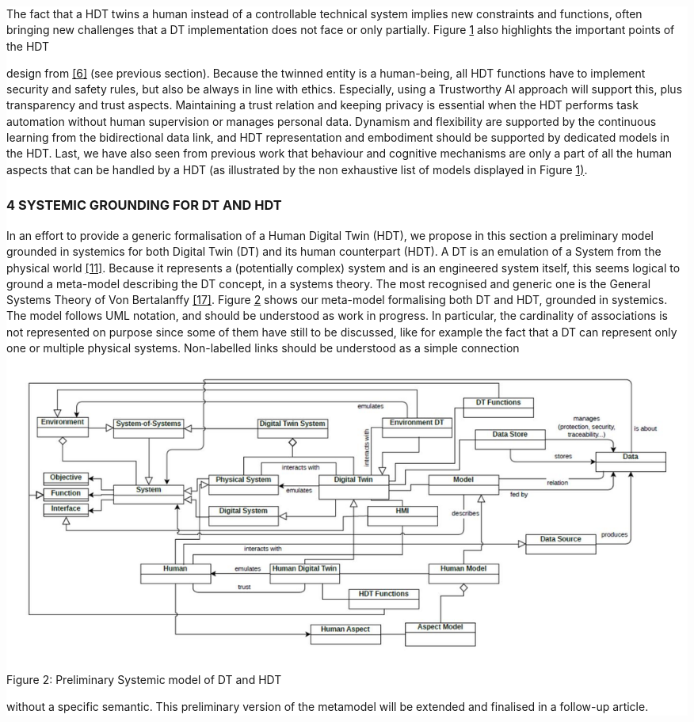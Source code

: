The fact that a HDT twins a human instead of a controllable technical system implies new constraints and functions, often bringing new challenges that a DT implementation does not face or only partially. Figure [1](#page-3-1) also highlights the important points of the HDT

design from [\[6\]](#page-5-10) (see previous section). Because the twinned entity is a human-being, all HDT functions have to implement security and safety rules, but also be always in line with ethics. Especially, using a Trustworthy AI approach will support this, plus transparency and trust aspects. Maintaining a trust relation and keeping privacy is essential when the HDT performs task automation without human supervision or manages personal data. Dynamism and flexibility are supported by the continuous learning from the bidirectional data link, and HDT representation and embodiment should be supported by dedicated models in the HDT. Last, we have also seen from previous work that behaviour and cognitive mechanisms are only a part of all the human aspects that can be handled by a HDT (as illustrated by the non exhaustive list of models displayed in Figure [1\)](#page-3-1).

### <span id="page-3-0"></span>4 SYSTEMIC GROUNDING FOR DT AND HDT

In an effort to provide a generic formalisation of a Human Digital Twin (HDT), we propose in this section a preliminary model grounded in systemics for both Digital Twin (DT) and its human counterpart (HDT). A DT is an emulation of a System from the physical world [\[11\]](#page-5-12). Because it represents a (potentially complex) system and is an engineered system itself, this seems logical to ground a meta-model describing the DT concept, in a systems theory. The most recognised and generic one is the General Systems Theory of Von Bertalanffy [\[17\]](#page-5-4). Figure [2](#page-4-0) shows our meta-model formalising both DT and HDT, grounded in systemics. The model follows UML notation, and should be understood as work in progress. In particular, the cardinality of associations is not represented on purpose since some of them have still to be discussed, like for example the fact that a DT can represent only one or multiple physical systems. Non-labelled links should be understood as a simple connection

<span id="page-4-0"></span>![](_page_4_Figure_2.jpeg)


Figure 2: Preliminary Systemic model of DT and HDT

without a specific semantic. This preliminary version of the metamodel will be extended and finalised in a follow-up article.
